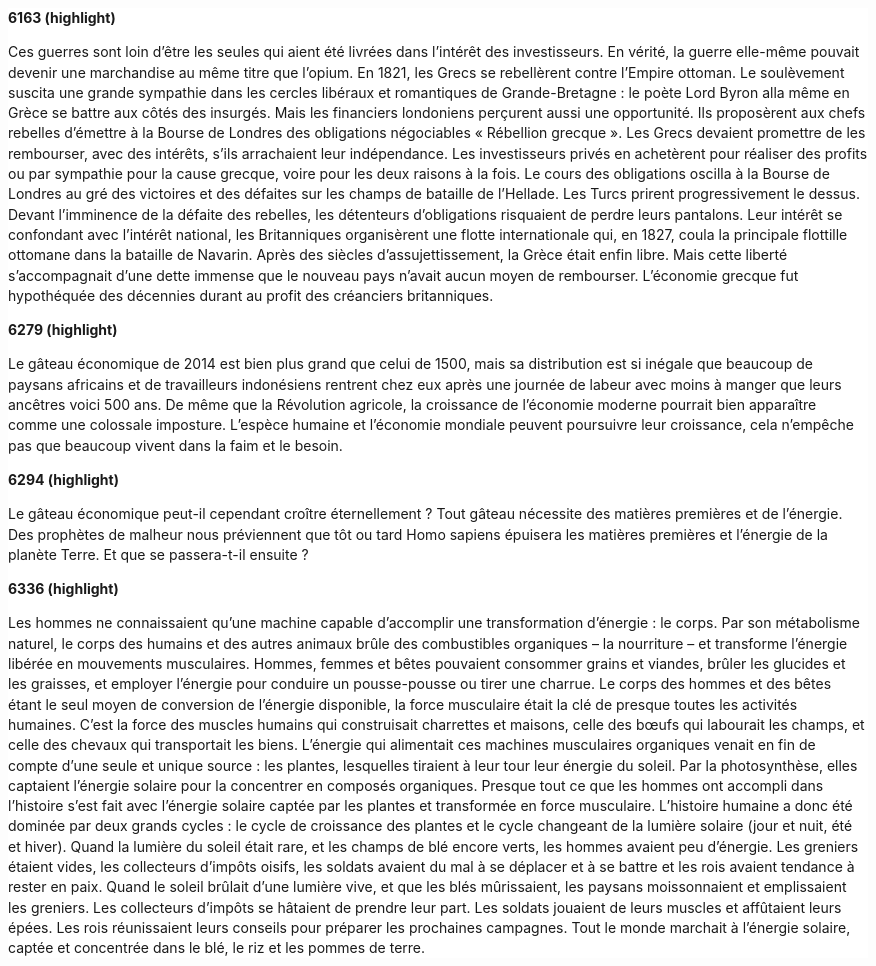 
**6163 (highlight)**

Ces guerres sont loin d’être les seules qui aient été livrées dans l’intérêt des investisseurs. En vérité, la guerre elle-même pouvait devenir une marchandise au même titre que l’opium. En 1821, les Grecs se rebellèrent contre l’Empire ottoman. Le soulèvement suscita une grande sympathie dans les cercles libéraux et romantiques de Grande-Bretagne : le poète Lord Byron alla même en Grèce se battre aux côtés des insurgés. Mais les financiers londoniens perçurent aussi une opportunité. Ils proposèrent aux chefs rebelles d’émettre à la Bourse de Londres des obligations négociables « Rébellion grecque ». Les Grecs devaient promettre de les rembourser, avec des intérêts, s’ils arrachaient leur indépendance. Les investisseurs privés en achetèrent pour réaliser des profits ou par sympathie pour la cause grecque, voire pour les deux raisons à la fois. Le cours des obligations oscilla à la Bourse de Londres au gré des victoires et des défaites sur les champs de bataille de l’Hellade. Les Turcs prirent progressivement le dessus. Devant l’imminence de la défaite des rebelles, les détenteurs d’obligations risquaient de perdre leurs pantalons. Leur intérêt se confondant avec l’intérêt national, les Britanniques organisèrent une flotte internationale qui, en 1827, coula la principale flottille ottomane dans la bataille de Navarin. Après des siècles d’assujettissement, la Grèce était enfin libre. Mais cette liberté s’accompagnait d’une dette immense que le nouveau pays n’avait aucun moyen de rembourser. L’économie grecque fut hypothéquée des décennies durant au profit des créanciers britanniques.


**6279 (highlight)**

Le gâteau économique de 2014 est bien plus grand que celui de 1500, mais sa distribution est si inégale que beaucoup de paysans africains et de travailleurs indonésiens rentrent chez eux après une journée de labeur avec moins à manger que leurs ancêtres voici 500 ans. De même que la Révolution agricole, la croissance de l’économie moderne pourrait bien apparaître comme une colossale imposture. L’espèce humaine et l’économie mondiale peuvent poursuivre leur croissance, cela n’empêche pas que beaucoup vivent dans la faim et le besoin.


**6294 (highlight)**

Le gâteau économique peut-il cependant croître éternellement ? Tout gâteau nécessite des matières premières et de l’énergie. Des prophètes de malheur nous préviennent que tôt ou tard Homo sapiens épuisera les matières premières et l’énergie de la planète Terre. Et que se passera-t-il ensuite ?


**6336 (highlight)**

Les hommes ne connaissaient qu’une machine capable d’accomplir une transformation d’énergie : le corps. Par son métabolisme naturel, le corps des humains et des autres animaux brûle des combustibles organiques – la nourriture – et transforme l’énergie libérée en mouvements musculaires. Hommes, femmes et bêtes pouvaient consommer grains et viandes, brûler les glucides et les graisses, et employer l’énergie pour conduire un pousse-pousse ou tirer une charrue. Le corps des hommes et des bêtes étant le seul moyen de conversion de l’énergie disponible, la force musculaire était la clé de presque toutes les activités humaines. C’est la force des muscles humains qui construisait charrettes et maisons, celle des bœufs qui labourait les champs, et celle des chevaux qui transportait les biens. L’énergie qui alimentait ces machines musculaires organiques venait en fin de compte d’une seule et unique source : les plantes, lesquelles tiraient à leur tour leur énergie du soleil. Par la photosynthèse, elles captaient l’énergie solaire pour la concentrer en composés organiques. Presque tout ce que les hommes ont accompli dans l’histoire s’est fait avec l’énergie solaire captée par les plantes et transformée en force musculaire. L’histoire humaine a donc été dominée par deux grands cycles : le cycle de croissance des plantes et le cycle changeant de la lumière solaire (jour et nuit, été et hiver). Quand la lumière du soleil était rare, et les champs de blé encore verts, les hommes avaient peu d’énergie. Les greniers étaient vides, les collecteurs d’impôts oisifs, les soldats avaient du mal à se déplacer et à se battre et les rois avaient tendance à rester en paix. Quand le soleil brûlait d’une lumière vive, et que les blés mûrissaient, les paysans moissonnaient et emplissaient les greniers. Les collecteurs d’impôts se hâtaient de prendre leur part. Les soldats jouaient de leurs muscles et affûtaient leurs épées. Les rois réunissaient leurs conseils pour préparer les prochaines campagnes. Tout le monde marchait à l’énergie solaire, captée et concentrée dans le blé, le riz et les pommes de terre.
